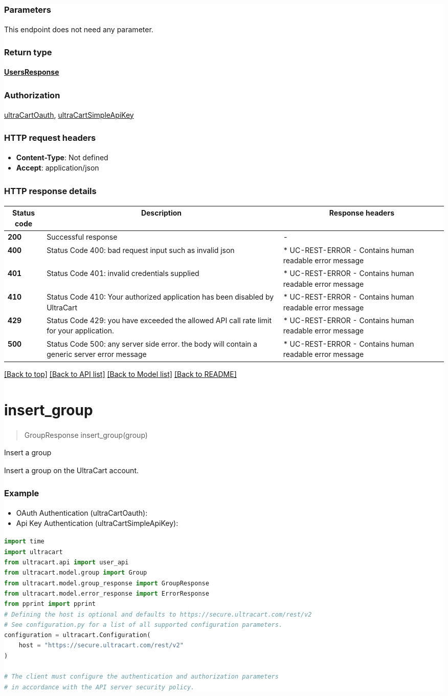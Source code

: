 
### Parameters
This endpoint does not need any parameter.

### Return type

[**UsersResponse**](UsersResponse.md)

### Authorization

[ultraCartOauth](../README.md#ultraCartOauth), [ultraCartSimpleApiKey](../README.md#ultraCartSimpleApiKey)

### HTTP request headers

 - **Content-Type**: Not defined
 - **Accept**: application/json


### HTTP response details

| Status code | Description | Response headers |
|-------------|-------------|------------------|
**200** | Successful response |  -  |
**400** | Status Code 400: bad request input such as invalid json |  * UC-REST-ERROR - Contains human readable error message <br>  |
**401** | Status Code 401: invalid credentials supplied |  * UC-REST-ERROR - Contains human readable error message <br>  |
**410** | Status Code 410: Your authorized application has been disabled by UltraCart |  * UC-REST-ERROR - Contains human readable error message <br>  |
**429** | Status Code 429: you have exceeded the allowed API call rate limit for your application. |  * UC-REST-ERROR - Contains human readable error message <br>  |
**500** | Status Code 500: any server side error.  the body will contain a generic server error message |  * UC-REST-ERROR - Contains human readable error message <br>  |

[[Back to top]](#) [[Back to API list]](../README.md#documentation-for-api-endpoints) [[Back to Model list]](../README.md#documentation-for-models) [[Back to README]](../README.md)

# **insert_group**
> GroupResponse insert_group(group)

Insert a group

Insert a group on the UltraCart account. 

### Example

* OAuth Authentication (ultraCartOauth):
* Api Key Authentication (ultraCartSimpleApiKey):

```python
import time
import ultracart
from ultracart.api import user_api
from ultracart.model.group import Group
from ultracart.model.group_response import GroupResponse
from ultracart.model.error_response import ErrorResponse
from pprint import pprint
# Defining the host is optional and defaults to https://secure.ultracart.com/rest/v2
# See configuration.py for a list of all supported configuration parameters.
configuration = ultracart.Configuration(
    host = "https://secure.ultracart.com/rest/v2"
)

# The client must configure the authentication and authorization parameters
# in accordance with the API server security policy.
```